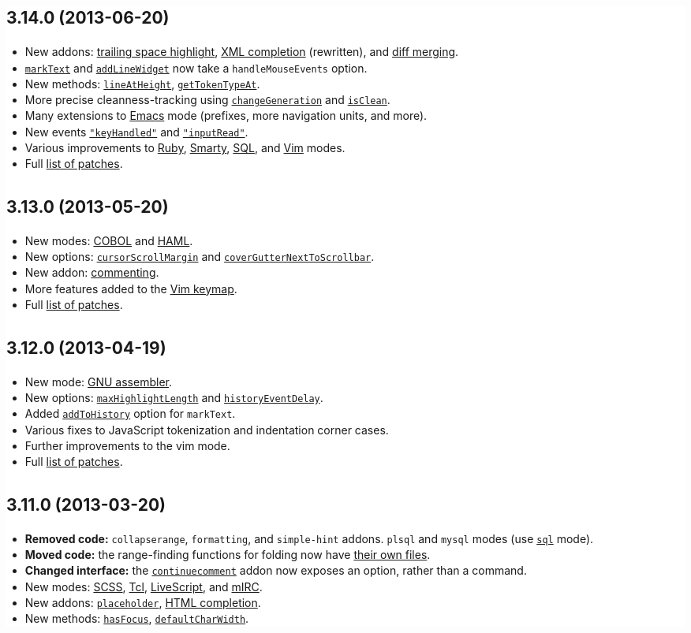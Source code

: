 ## 3.14.0 (2013-06-20)

*   New addons: [trailing space highlight](http://eronelit_editorv3.net/doc/manual.html#addon_trailingspace), [XML completion](http://eronelit_editorv3.net/doc/manual.html#addon_xml-hint) (rewritten), and [diff merging](http://eronelit_editorv3.net/doc/manual.html#addon_merge).
*   [`markText`](http://eronelit_editorv3.net/doc/manual.html#markText) and [`addLineWidget`](http://eronelit_editorv3.net/doc/manual.html#addLineWidget) now take a `handleMouseEvents` option.
*   New methods: [`lineAtHeight`](http://eronelit_editorv3.net/doc/manual.html#lineAtHeight), [`getTokenTypeAt`](http://eronelit_editorv3.net/doc/manual.html#getTokenTypeAt).
*   More precise cleanness-tracking using [`changeGeneration`](http://eronelit_editorv3.net/doc/manual.html#changeGeneration) and [`isClean`](http://eronelit_editorv3.net/doc/manual.html#isClean).
*   Many extensions to [Emacs](http://eronelit_editorv3.net/demo/emacs.html) mode (prefixes, more navigation units, and more).
*   New events [`"keyHandled"`](http://eronelit_editorv3.net/doc/manual.html#event_keyHandled) and [`"inputRead"`](http://eronelit_editorv3.net/doc/manual.html#event_inputRead).
*   Various improvements to [Ruby](http://eronelit_editorv3.net/mode/ruby/index.html), [Smarty](http://eronelit_editorv3.net/mode/smarty/index.html), [SQL](http://eronelit_editorv3.net/mode/sql/index.html), and [Vim](http://eronelit_editorv3.net/demo/vim.html) modes.
*   Full [list of patches](https://github.com/eronelit_editorv3/eronelit_editorv3/compare/3.13.0...3.14.0).

## 3.13.0 (2013-05-20)

*   New modes: [COBOL](http://eronelit_editorv3.net/mode/cobol/index.html) and [HAML](http://eronelit_editorv3.net/mode/haml/index.html).
*   New options: [`cursorScrollMargin`](http://eronelit_editorv3.net/doc/manual.html#option_cursorScrollMargin) and [`coverGutterNextToScrollbar`](http://eronelit_editorv3.net/doc/manual.html#option_coverGutterNextToScrollbar).
*   New addon: [commenting](http://eronelit_editorv3.net/doc/manual.html#addon_comment).
*   More features added to the [Vim keymap](http://eronelit_editorv3.net/demo/vim.html).
*   Full [list of patches](https://github.com/eronelit_editorv3/eronelit_editorv3/compare/v3.12...3.13.0).

## 3.12.0 (2013-04-19)

*   New mode: [GNU assembler](http://eronelit_editorv3.net/mode/gas/index.html).
*   New options: [`maxHighlightLength`](http://eronelit_editorv3.net/doc/manual.html#option_maxHighlightLength) and [`historyEventDelay`](http://eronelit_editorv3.net/doc/manual.html#option_historyEventDelay).
*   Added [`addToHistory`](http://eronelit_editorv3.net/doc/manual.html#mark_addToHistory) option for `markText`.
*   Various fixes to JavaScript tokenization and indentation corner cases.
*   Further improvements to the vim mode.
*   Full [list of patches](https://github.com/eronelit_editorv3/eronelit_editorv3/compare/v3.11...v3.12).

## 3.11.0 (2013-03-20)

*   **Removed code:** `collapserange`, `formatting`, and `simple-hint` addons. `plsql` and `mysql` modes (use [`sql`](http://eronelit_editorv3.net/mode/sql/index.html) mode).
*   **Moved code:** the range-finding functions for folding now have [their own files](http://eronelit_editorv3.net/addon/fold/).
*   **Changed interface:** the [`continuecomment`](http://eronelit_editorv3.net/doc/manual.html#addon_continuecomment) addon now exposes an option, rather than a command.
*   New modes: [SCSS](http://eronelit_editorv3.net/mode/css/scss.html), [Tcl](http://eronelit_editorv3.net/mode/tcl/index.html), [LiveScript](http://eronelit_editorv3.net/mode/livescript/index.html), and [mIRC](http://eronelit_editorv3.net/mode/mirc/index.html).
*   New addons: [`placeholder`](http://eronelit_editorv3.net/demo/placeholder.html), [HTML completion](http://eronelit_editorv3.net/demo/html5complete.html).
*   New methods: [`hasFocus`](http://eronelit_editorv3.net/doc/manual.html#hasFocus), [`defaultCharWidth`](http://eronelit_editorv3.net/doc/manual.html#defaultCharWidth).